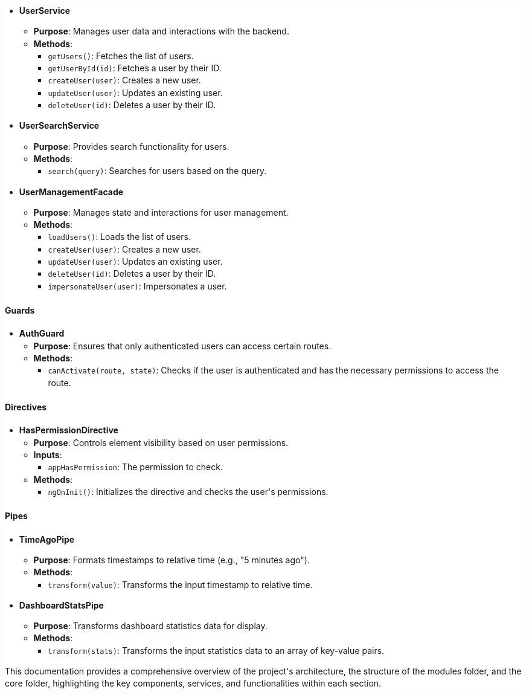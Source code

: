 - **UserService**

  - **Purpose**: Manages user data and interactions with the backend.
  - **Methods**:
    - `getUsers()`: Fetches the list of users.
    - `getUserById(id)`: Fetches a user by their ID.
    - `createUser(user)`: Creates a new user.
    - `updateUser(user)`: Updates an existing user.
    - `deleteUser(id)`: Deletes a user by their ID.

- **UserSearchService**

  - **Purpose**: Provides search functionality for users.
  - **Methods**:
    - `search(query)`: Searches for users based on the query.

- **UserManagementFacade**
  - **Purpose**: Manages state and interactions for user management.
  - **Methods**:
    - `loadUsers()`: Loads the list of users.
    - `createUser(user)`: Creates a new user.
    - `updateUser(user)`: Updates an existing user.
    - `deleteUser(id)`: Deletes a user by their ID.
    - `impersonateUser(user)`: Impersonates a user.

#### Guards

- **AuthGuard**
  - **Purpose**: Ensures that only authenticated users can access certain routes.
  - **Methods**:
    - `canActivate(route, state)`: Checks if the user is authenticated and has the necessary permissions to access the route.

#### Directives

- **HasPermissionDirective**
  - **Purpose**: Controls element visibility based on user permissions.
  - **Inputs**:
    - `appHasPermission`: The permission to check.
  - **Methods**:
    - `ngOnInit()`: Initializes the directive and checks the user's permissions.

#### Pipes

- **TimeAgoPipe**

  - **Purpose**: Formats timestamps to relative time (e.g., "5 minutes ago").
  - **Methods**:
    - `transform(value)`: Transforms the input timestamp to relative time.

- **DashboardStatsPipe**
  - **Purpose**: Transforms dashboard statistics data for display.
  - **Methods**:
    - `transform(stats)`: Transforms the input statistics data to an array of key-value pairs.

This documentation provides a comprehensive overview of the project's architecture, the structure of the modules folder, and the core folder, highlighting the key components, services, and functionalities within each section.
